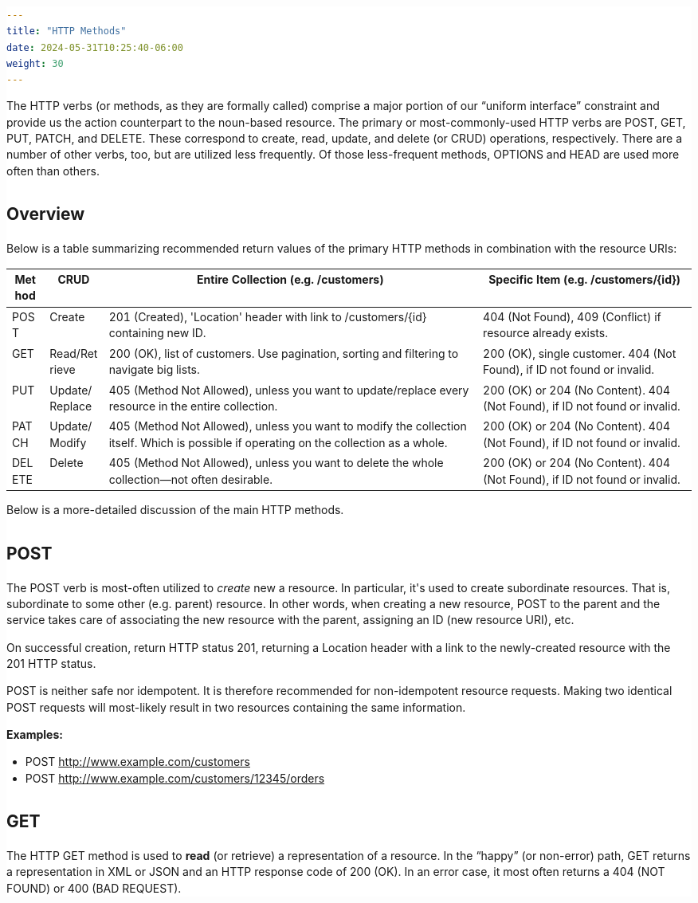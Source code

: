 ```yaml
---
title: "HTTP Methods"
date: 2024-05-31T10:25:40-06:00
weight: 30
---
```

The HTTP verbs (or methods, as they are formally called) comprise a major portion of our “uniform interface” constraint and provide us the action counterpart to the noun-based resource. The primary or most-commonly-used HTTP verbs are POST, GET, PUT, PATCH, and DELETE. These correspond to create, read, update, and delete (or CRUD) operations, respectively. There are a number of other verbs, too, but are utilized less frequently. Of those less-frequent methods, OPTIONS and HEAD are used more often than others.

## Overview
Below is a table summarizing recommended return values of the primary HTTP methods in combination with the resource URIs:

| Method | CRUD | Entire Collection (e.g. /customers) | Specific Item (e.g. /customers/{id}) |
| --------- | ---- | ----------------------------------- | ------------------------------------ |
| POST      | Create | 201 (Created), 'Location' header with link to /customers/{id} containing new ID. | 404 (Not Found), 409 (Conflict) if resource already exists. |
| GET       | Read/Retrieve | 200 (OK), list of customers. Use pagination, sorting and filtering to navigate big lists. | 200 (OK), single customer. 404 (Not Found), if ID not found or invalid. |
| PUT       | Update/Replace | 405 (Method Not Allowed), unless you want to update/replace every resource in the entire collection. | 200 (OK) or 204 (No Content). 404 (Not Found), if ID not found or invalid. |
| PATCH     | Update/Modify | 405 (Method Not Allowed), unless you want to modify the collection itself. Which is possible if operating on the collection as a whole. | 200 (OK) or 204 (No Content). 404 (Not Found), if ID not found or invalid. |
| DELETE    | Delete | 405 (Method Not Allowed), unless you want to delete the whole collection—not often desirable. | 200 (OK) or 204 (No Content). 404 (Not Found), if ID not found or invalid. |

Below is a more-detailed discussion of the main HTTP methods.
## POST
The POST verb is most-often utilized to *create* new a resource. In particular, it's used to create subordinate resources. That is, subordinate to some other (e.g. parent) resource. In other words, when creating a new resource, POST to the parent and the service takes care of associating the new resource with the parent, assigning an ID (new resource URI), etc.

On successful creation, return HTTP status 201, returning a Location header with a link to the newly-created resource with the 201 HTTP status.

POST is neither safe nor idempotent. It is therefore recommended for non-idempotent resource requests. Making two identical POST requests will most-likely result in two resources containing the same information.

__Examples:__
* POST http://www.example.com/customers
* POST http://www.example.com/customers/12345/orders

## GET
The HTTP GET method is used to **read** (or retrieve) a representation of a resource. In the “happy” (or non-error) path, GET returns a representation in XML or JSON and an HTTP response code of 200 (OK). In an error case, it most often returns a 404 (NOT FOUND) or 400 (BAD REQUEST).
